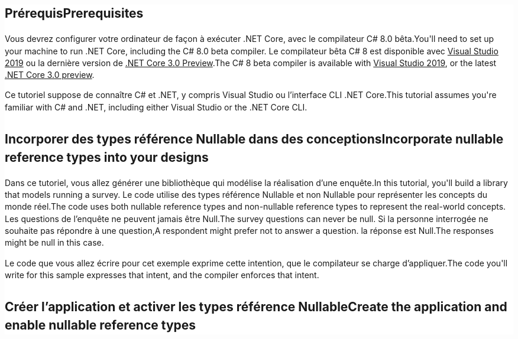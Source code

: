 ## <a name="prerequisites"></a><span data-ttu-id="0a86f-114">Prérequis</span><span class="sxs-lookup"><span data-stu-id="0a86f-114">Prerequisites</span></span>

<span data-ttu-id="0a86f-115">Vous devrez configurer votre ordinateur de façon à exécuter .NET Core, avec le compilateur C# 8.0 bêta.</span><span class="sxs-lookup"><span data-stu-id="0a86f-115">You'll need to set up your machine to run .NET Core, including the C# 8.0 beta compiler.</span></span> <span data-ttu-id="0a86f-116">Le compilateur bêta C# 8 est disponible avec [Visual Studio 2019](https://visualstudio.microsoft.com/downloads/?utm_medium=microsoft&utm_source=docs.microsoft.com&utm_campaign=inline+link&utm_content=download+vs2019) ou la dernière version de [.NET Core 3.0 Preview](https://dotnet.microsoft.com/download/dotnet-core/3.0).</span><span class="sxs-lookup"><span data-stu-id="0a86f-116">The C# 8 beta compiler is available with [Visual Studio 2019](https://visualstudio.microsoft.com/downloads/?utm_medium=microsoft&utm_source=docs.microsoft.com&utm_campaign=inline+link&utm_content=download+vs2019), or the latest [.NET Core 3.0 preview](https://dotnet.microsoft.com/download/dotnet-core/3.0).</span></span>

<span data-ttu-id="0a86f-117">Ce tutoriel suppose de connaître C# et .NET, y compris Visual Studio ou l’interface CLI .NET Core.</span><span class="sxs-lookup"><span data-stu-id="0a86f-117">This tutorial assumes you're familiar with C# and .NET, including either Visual Studio or the .NET Core CLI.</span></span>

## <a name="incorporate-nullable-reference-types-into-your-designs"></a><span data-ttu-id="0a86f-118">Incorporer des types référence Nullable dans des conceptions</span><span class="sxs-lookup"><span data-stu-id="0a86f-118">Incorporate nullable reference types into your designs</span></span>

<span data-ttu-id="0a86f-119">Dans ce tutoriel, vous allez générer une bibliothèque qui modélise la réalisation d’une enquête.</span><span class="sxs-lookup"><span data-stu-id="0a86f-119">In this tutorial, you'll build a library that models running a survey.</span></span> <span data-ttu-id="0a86f-120">Le code utilise des types référence Nullable et non Nullable pour représenter les concepts du monde réel.</span><span class="sxs-lookup"><span data-stu-id="0a86f-120">The code uses both nullable reference types and non-nullable reference types to represent the real-world concepts.</span></span> <span data-ttu-id="0a86f-121">Les questions de l’enquête ne peuvent jamais être Null.</span><span class="sxs-lookup"><span data-stu-id="0a86f-121">The survey questions can never be null.</span></span> <span data-ttu-id="0a86f-122">Si la personne interrogée ne souhaite pas répondre à une question,</span><span class="sxs-lookup"><span data-stu-id="0a86f-122">A respondent might prefer not to answer a question.</span></span> <span data-ttu-id="0a86f-123">la réponse est Null.</span><span class="sxs-lookup"><span data-stu-id="0a86f-123">The responses might be null in this case.</span></span>

<span data-ttu-id="0a86f-124">Le code que vous allez écrire pour cet exemple exprime cette intention, que le compilateur se charge d’appliquer.</span><span class="sxs-lookup"><span data-stu-id="0a86f-124">The code you'll write for this sample expresses that intent, and the compiler enforces that intent.</span></span>

## <a name="create-the-application-and-enable-nullable-reference-types"></a><span data-ttu-id="0a86f-125">Créer l’application et activer les types référence Nullable</span><span class="sxs-lookup"><span data-stu-id="0a86f-125">Create the application and enable nullable reference types</span></span>
